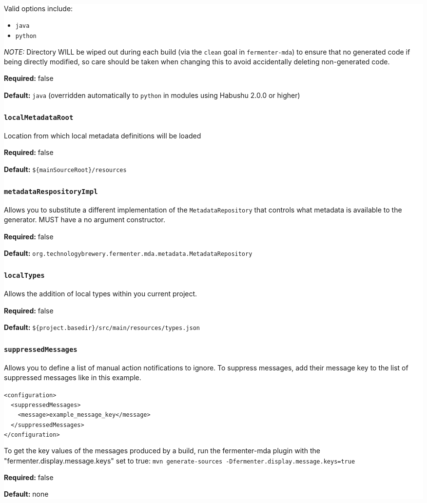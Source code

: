 Valid options include:
- `java`
- `python`

*NOTE:* Directory WILL be wiped out during each build (via the `clean` goal in `fermenter-mda`) to ensure that no
generated code if being directly modified, so care should be taken when changing this to avoid accidentally deleting
non-generated code.

**Required:** false

**Default:** `java` (overridden automatically to `python` in modules using Habushu 2.0.0 or higher)

### `localMetadataRoot`
Location from which local metadata definitions will be loaded

**Required:** false

**Default:** `${mainSourceRoot}/resources`

### `metadataRespositoryImpl`
Allows you to substitute a different implementation of the `MetadataRepository` that controls what metadata is 
available to the generator. MUST have a no argument constructor.

**Required:** false

**Default:** `org.technologybrewery.fermenter.mda.metadata.MetadataRepository`

### `localTypes`
Allows the addition of local types within you current project.

**Required:** false

**Default:** `${project.basedir}/src/main/resources/types.json`

### `suppressedMessages`
Allows you to define a list of manual action notifications to ignore. To suppress messages, add their message key
to the list of suppressed messages like in this example.
```
<configuration>
  <suppressedMessages>
    <message>example_message_key</message>
  </suppressedMessages>
</configuration>
```
To get the key values of the messages produced by a build, run the fermenter-mda
plugin with the "fermenter.display.message.keys" set to true: ```mvn generate-sources -Dfermenter.display.message.keys=true```

**Required:** false

**Default:** none
